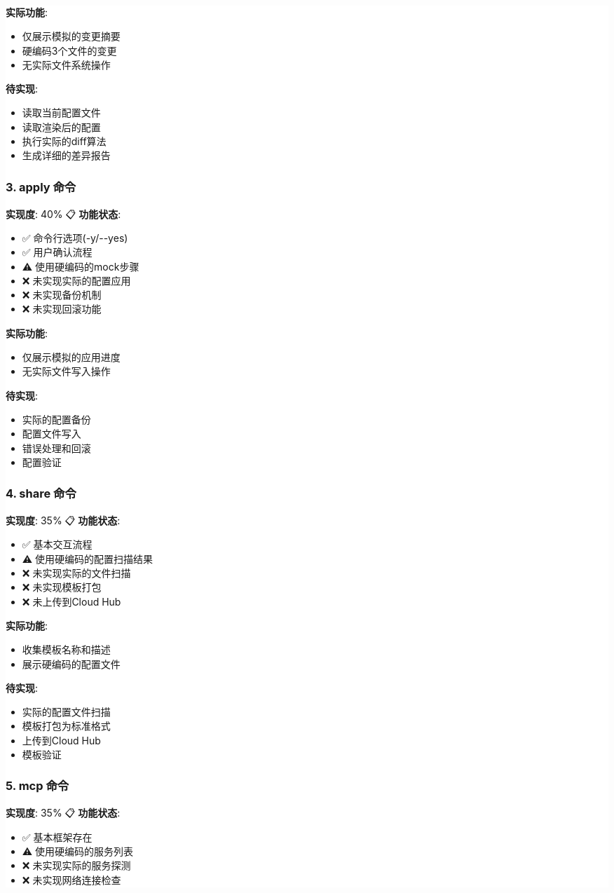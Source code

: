 **实际功能**:
- 仅展示模拟的变更摘要
- 硬编码3个文件的变更
- 无实际文件系统操作

**待实现**:
- 读取当前配置文件
- 读取渲染后的配置
- 执行实际的diff算法
- 生成详细的差异报告

### 3. apply 命令
**实现度**: 40% 📋
**功能状态**:
- ✅ 命令行选项(-y/--yes)
- ✅ 用户确认流程
- ⚠️ 使用硬编码的mock步骤
- ❌ 未实现实际的配置应用
- ❌ 未实现备份机制
- ❌ 未实现回滚功能

**实际功能**:
- 仅展示模拟的应用进度
- 无实际文件写入操作

**待实现**:
- 实际的配置备份
- 配置文件写入
- 错误处理和回滚
- 配置验证

### 4. share 命令
**实现度**: 35% 📋
**功能状态**:
- ✅ 基本交互流程
- ⚠️ 使用硬编码的配置扫描结果
- ❌ 未实现实际的文件扫描
- ❌ 未实现模板打包
- ❌ 未上传到Cloud Hub

**实际功能**:
- 收集模板名称和描述
- 展示硬编码的配置文件

**待实现**:
- 实际的配置文件扫描
- 模板打包为标准格式
- 上传到Cloud Hub
- 模板验证

### 5. mcp 命令
**实现度**: 35% 📋
**功能状态**:
- ✅ 基本框架存在
- ⚠️ 使用硬编码的服务列表
- ❌ 未实现实际的服务探测
- ❌ 未实现网络连接检查
